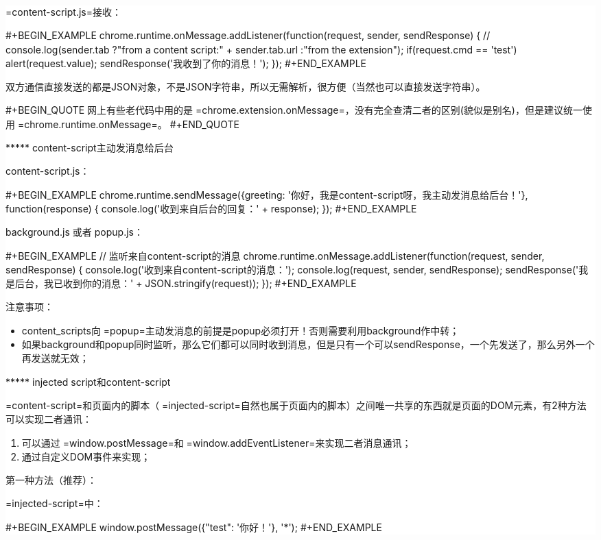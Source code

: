   =content-script.js=接收：

  #+BEGIN_EXAMPLE
       chrome.runtime.onMessage.addListener(function(request, sender, sendResponse)
      {
          // console.log(sender.tab ?"from a content script:" + sender.tab.url :"from the extension");
          if(request.cmd == 'test') alert(request.value);
          sendResponse('我收到了你的消息！');
      });
  #+END_EXAMPLE

  双方通信直接发送的都是JSON对象，不是JSON字符串，所以无需解析，很方便（当然也可以直接发送字符串）。

  #+BEGIN_QUOTE
    网上有些老代码中用的是 =chrome.extension.onMessage=，没有完全查清二者的区别(貌似是别名)，但是建议统一使用 =chrome.runtime.onMessage=。
  #+END_QUOTE

***** content-script主动发消息给后台


  content-script.js：

  #+BEGIN_EXAMPLE
       chrome.runtime.sendMessage({greeting: '你好，我是content-script呀，我主动发消息给后台！'}, function(response) {
          console.log('收到来自后台的回复：' + response);
      });
  #+END_EXAMPLE

  background.js 或者 popup.js：

  #+BEGIN_EXAMPLE
       // 监听来自content-script的消息
      chrome.runtime.onMessage.addListener(function(request, sender, sendResponse)
      {
          console.log('收到来自content-script的消息：');
          console.log(request, sender, sendResponse);
          sendResponse('我是后台，我已收到你的消息：' + JSON.stringify(request));
      });
  #+END_EXAMPLE

  注意事项：

  - content_scripts向 =popup=主动发消息的前提是popup必须打开！否则需要利用background作中转；
  - 如果background和popup同时监听，那么它们都可以同时收到消息，但是只有一个可以sendResponse，一个先发送了，那么另外一个再发送就无效；

***** injected script和content-script


  =content-script=和页面内的脚本（ =injected-script=自然也属于页面内的脚本）之间唯一共享的东西就是页面的DOM元素，有2种方法可以实现二者通讯：

  1. 可以通过 =window.postMessage=和 =window.addEventListener=来实现二者消息通讯；
  2. 通过自定义DOM事件来实现；

  第一种方法（推荐）：

  =injected-script=中：

  #+BEGIN_EXAMPLE
       window.postMessage({"test": '你好！'}, '*');
  #+END_EXAMPLE

